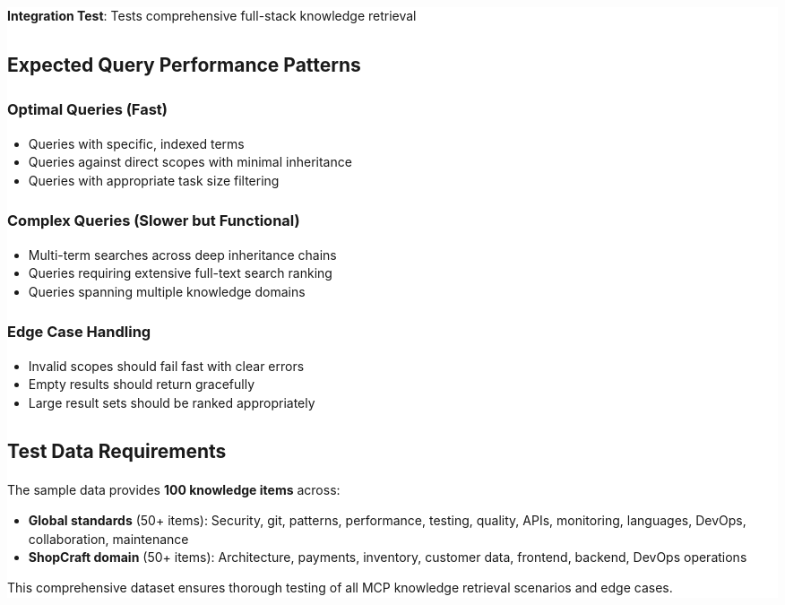 **Integration Test**: Tests comprehensive full-stack knowledge retrieval

## Expected Query Performance Patterns

### Optimal Queries (Fast)
- Queries with specific, indexed terms
- Queries against direct scopes with minimal inheritance
- Queries with appropriate task size filtering

### Complex Queries (Slower but Functional)
- Multi-term searches across deep inheritance chains
- Queries requiring extensive full-text search ranking
- Queries spanning multiple knowledge domains

### Edge Case Handling
- Invalid scopes should fail fast with clear errors
- Empty results should return gracefully
- Large result sets should be ranked appropriately

## Test Data Requirements

The sample data provides **100 knowledge items** across:
- **Global standards** (50+ items): Security, git, patterns, performance, testing, quality, APIs, monitoring, languages, DevOps, collaboration, maintenance
- **ShopCraft domain** (50+ items): Architecture, payments, inventory, customer data, frontend, backend, DevOps operations

This comprehensive dataset ensures thorough testing of all MCP knowledge retrieval scenarios and edge cases.

